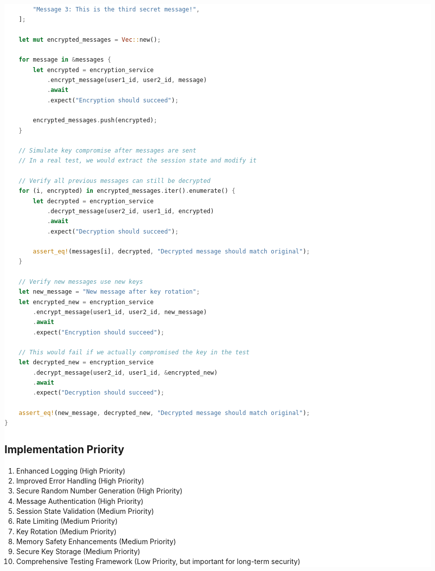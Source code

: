 ```rust
        "Message 3: This is the third secret message!",
    ];
    
    let mut encrypted_messages = Vec::new();
    
    for message in &messages {
        let encrypted = encryption_service
            .encrypt_message(user1_id, user2_id, message)
            .await
            .expect("Encryption should succeed");
        
        encrypted_messages.push(encrypted);
    }
    
    // Simulate key compromise after messages are sent
    // In a real test, we would extract the session state and modify it
    
    // Verify all previous messages can still be decrypted
    for (i, encrypted) in encrypted_messages.iter().enumerate() {
        let decrypted = encryption_service
            .decrypt_message(user2_id, user1_id, encrypted)
            .await
            .expect("Decryption should succeed");
        
        assert_eq!(messages[i], decrypted, "Decrypted message should match original");
    }
    
    // Verify new messages use new keys
    let new_message = "New message after key rotation";
    let encrypted_new = encryption_service
        .encrypt_message(user1_id, user2_id, new_message)
        .await
        .expect("Encryption should succeed");
    
    // This would fail if we actually compromised the key in the test
    let decrypted_new = encryption_service
        .decrypt_message(user2_id, user1_id, &encrypted_new)
        .await
        .expect("Decryption should succeed");
    
    assert_eq!(new_message, decrypted_new, "Decrypted message should match original");
}
```

## Implementation Priority

1. Enhanced Logging (High Priority)
2. Improved Error Handling (High Priority)
3. Secure Random Number Generation (High Priority)
4. Message Authentication (High Priority)
5. Session State Validation (Medium Priority)
6. Rate Limiting (Medium Priority)
7. Key Rotation (Medium Priority)
8. Memory Safety Enhancements (Medium Priority)
9. Secure Key Storage (Medium Priority)
10. Comprehensive Testing Framework (Low Priority, but important for long-term security)
